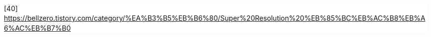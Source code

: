 [40] https://bellzero.tistory.com/category/%EA%B3%B5%EB%B6%80/Super%20Resolution%20%EB%85%BC%EB%AC%B8%EB%A6%AC%EB%B7%B0
